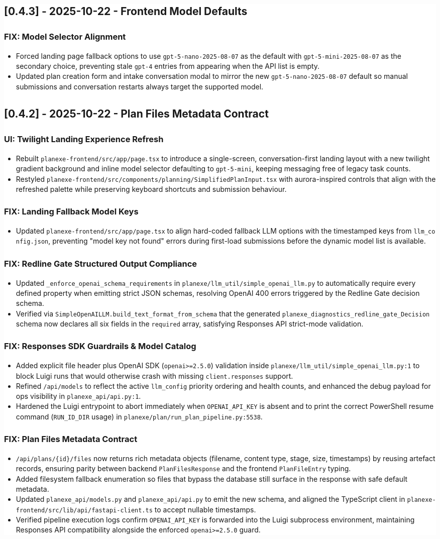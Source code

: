 ## [0.4.3] - 2025-10-22 - Frontend Model Defaults

### FIX: Model Selector Alignment
- Forced landing page fallback options to use `gpt-5-nano-2025-08-07` as the default with `gpt-5-mini-2025-08-07` as the secondary choice, preventing stale `gpt-4` entries from appearing when the API list is empty.
- Updated plan creation form and intake conversation modal to mirror the new `gpt-5-nano-2025-08-07` default so manual submissions and conversation restarts always target the supported model.

## [0.4.2] - 2025-10-22 - Plan Files Metadata Contract

### UI: Twilight Landing Experience Refresh
- Rebuilt `planexe-frontend/src/app/page.tsx` to introduce a single-screen, conversation-first landing layout with a new twilight
  gradient background and inline model selector defaulting to `gpt-5-mini`, keeping messaging free of legacy task counts.
- Restyled `planexe-frontend/src/components/planning/SimplifiedPlanInput.tsx` with aurora-inspired controls that align with the
  refreshed palette while preserving keyboard shortcuts and submission behaviour.

### FIX: Landing Fallback Model Keys
- Updated `planexe-frontend/src/app/page.tsx` to align hard-coded fallback LLM options with the timestamped keys from
  `llm_config.json`, preventing "model key not found" errors during first-load submissions before the dynamic model list is
  available.

### FIX: Redline Gate Structured Output Compliance
- Updated `_enforce_openai_schema_requirements` in `planexe/llm_util/simple_openai_llm.py` to automatically require every defined property when emitting strict JSON schemas, resolving OpenAI 400 errors triggered by the Redline Gate decision schema.
- Verified via `SimpleOpenAILLM.build_text_format_from_schema` that the generated `planexe_diagnostics_redline_gate_Decision` schema now declares all six fields in the `required` array, satisfying Responses API strict-mode validation.

### FIX: Responses SDK Guardrails & Model Catalog
- Added explicit file header plus OpenAI SDK (`openai>=2.5.0`) validation inside `planexe/llm_util/simple_openai_llm.py:1` to block Luigi runs that would otherwise crash with missing `client.responses` support.
- Refined `/api/models` to reflect the active `llm_config` priority ordering and health counts, and enhanced the debug payload for ops visibility in `planexe_api/api.py:1`.
- Hardened the Luigi entrypoint to abort immediately when `OPENAI_API_KEY` is absent and to print the correct PowerShell resume command (`RUN_ID_DIR` usage) in `planexe/plan/run_plan_pipeline.py:5538`.

### FIX: Plan Files Metadata Contract
- `/api/plans/{id}/files` now returns rich metadata objects (filename, content type, stage, size, timestamps) by reusing artefact records, ensuring parity between backend `PlanFilesResponse` and the frontend `PlanFileEntry` typing.
- Added filesystem fallback enumeration so files that bypass the database still surface in the response with safe default metadata.
- Updated `planexe_api/models.py` and `planexe_api/api.py` to emit the new schema, and aligned the TypeScript client in `planexe-frontend/src/lib/api/fastapi-client.ts` to accept nullable timestamps.
- Verified pipeline execution logs confirm `OPENAI_API_KEY` is forwarded into the Luigi subprocess environment, maintaining Responses API compatibility alongside the enforced `openai>=2.5.0` guard.
